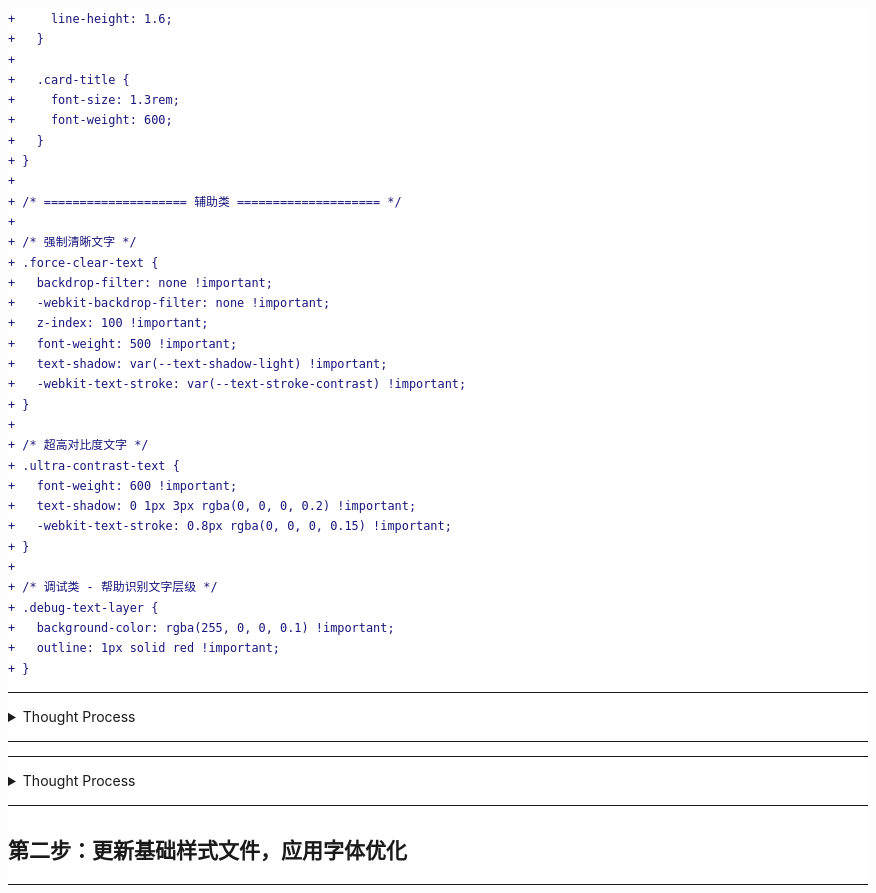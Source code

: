 ```diff
+     line-height: 1.6;
+   }
+   
+   .card-title {
+     font-size: 1.3rem;
+     font-weight: 600;
+   }
+ }
+ 
+ /* ==================== 辅助类 ==================== */
+ 
+ /* 强制清晰文字 */
+ .force-clear-text {
+   backdrop-filter: none !important;
+   -webkit-backdrop-filter: none !important;
+   z-index: 100 !important;
+   font-weight: 500 !important;
+   text-shadow: var(--text-shadow-light) !important;
+   -webkit-text-stroke: var(--text-stroke-contrast) !important;
+ }
+ 
+ /* 超高对比度文字 */
+ .ultra-contrast-text {
+   font-weight: 600 !important;
+   text-shadow: 0 1px 3px rgba(0, 0, 0, 0.2) !important;
+   -webkit-text-stroke: 0.8px rgba(0, 0, 0, 0.15) !important;
+ }
+ 
+ /* 调试类 - 帮助识别文字层级 */
+ .debug-text-layer {
+   background-color: rgba(255, 0, 0, 0.1) !important;
+   outline: 1px solid red !important;
+ } 
```

---

<think><details><summary>Thought Process</summary></details></think>

---



---

<think><details><summary>Thought Process</summary></details></think>

---

## 第二步：更新基础样式文件，应用字体优化

---
